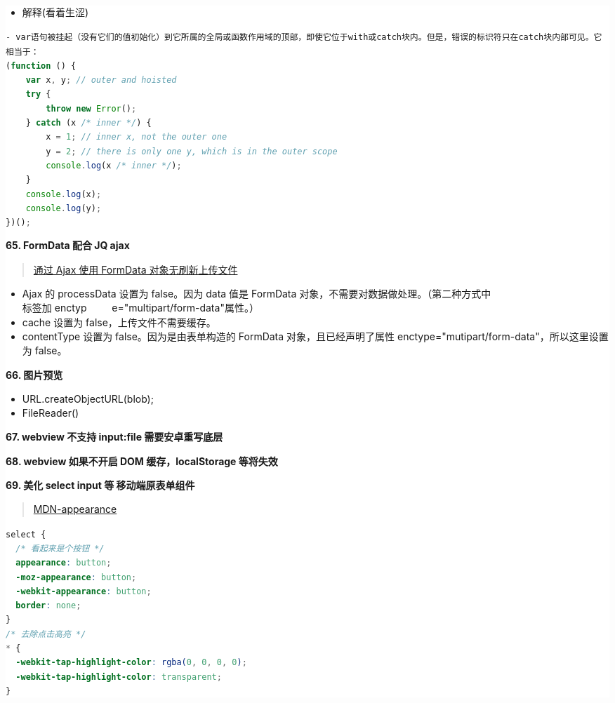 ```javascript
```

- 解释(看着生涩)

```javascript
- var语句被挂起（没有它们的值初始化）到它所属的全局或函数作用域的顶部，即使它位于with或catch块内。但是，错误的标识符只在catch块内部可见。它相当于：
(function () {
    var x, y; // outer and hoisted
    try {
        throw new Error();
    } catch (x /* inner */) {
        x = 1; // inner x, not the outer one
        y = 2; // there is only one y, which is in the outer scope
        console.log(x /* inner */);
    }
    console.log(x);
    console.log(y);
})();
```

**65. FormData 配合 JQ ajax**

> [通过 Ajax 使用 FormData 对象无刷新上传文件](https://www.cnblogs.com/zzgblog/p/5417969.html)

- Ajax 的 processData 设置为 false。因为 data 值是 FormData 对象，不需要对数据做处理。（第二种方式中<form>标签加 enctyp 　　 e="multipart/form-data"属性。）
- cache 设置为 false，上传文件不需要缓存。
- contentType 设置为 false。因为是由<form>表单构造的 FormData 对象，且已经声明了属性 enctype="mutipart/form-data"，所以这里设置为 false。

**66. 图片预览**

- URL.createObjectURL(blob);
- FileReader()

**67. webview 不支持 input:file 需要安卓重写底层**

**68. webview 如果不开启 DOM 缓存，localStorage 等将失效**

**69. 美化 select input 等 移动端原表单组件**

> [MDN-appearance](https://developer.mozilla.org/zh-CN/docs/Web/CSS/-moz-appearance)

```css
select {
  /* 看起来是个按钮 */
  appearance: button;
  -moz-appearance: button;
  -webkit-appearance: button;
  border: none;
}
/* 去除点击高亮 */
* {
  -webkit-tap-highlight-color: rgba(0, 0, 0, 0);
  -webkit-tap-highlight-color: transparent;
}
```
